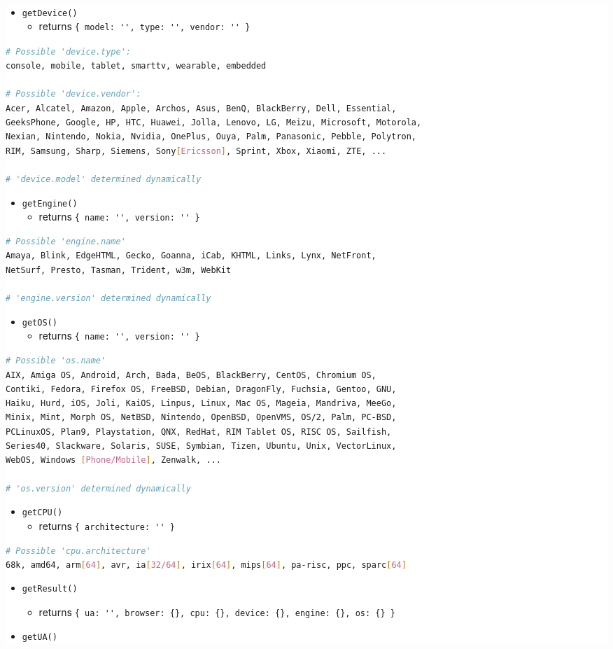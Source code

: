 - `getDevice()`
  - returns `{ model: '', type: '', vendor: '' }`

```sh
# Possible 'device.type':
console, mobile, tablet, smarttv, wearable, embedded

# Possible 'device.vendor':
Acer, Alcatel, Amazon, Apple, Archos, Asus, BenQ, BlackBerry, Dell, Essential,
GeeksPhone, Google, HP, HTC, Huawei, Jolla, Lenovo, LG, Meizu, Microsoft, Motorola,
Nexian, Nintendo, Nokia, Nvidia, OnePlus, Ouya, Palm, Panasonic, Pebble, Polytron,
RIM, Samsung, Sharp, Siemens, Sony[Ericsson], Sprint, Xbox, Xiaomi, ZTE, ...

# 'device.model' determined dynamically
```

- `getEngine()`
  - returns `{ name: '', version: '' }`

```sh
# Possible 'engine.name'
Amaya, Blink, EdgeHTML, Gecko, Goanna, iCab, KHTML, Links, Lynx, NetFront,
NetSurf, Presto, Tasman, Trident, w3m, WebKit

# 'engine.version' determined dynamically
```

- `getOS()`
  - returns `{ name: '', version: '' }`

```sh
# Possible 'os.name'
AIX, Amiga OS, Android, Arch, Bada, BeOS, BlackBerry, CentOS, Chromium OS,
Contiki, Fedora, Firefox OS, FreeBSD, Debian, DragonFly, Fuchsia, Gentoo, GNU,
Haiku, Hurd, iOS, Joli, KaiOS, Linpus, Linux, Mac OS, Mageia, Mandriva, MeeGo,
Minix, Mint, Morph OS, NetBSD, Nintendo, OpenBSD, OpenVMS, OS/2, Palm, PC-BSD,
PCLinuxOS, Plan9, Playstation, QNX, RedHat, RIM Tablet OS, RISC OS, Sailfish,
Series40, Slackware, Solaris, SUSE, Symbian, Tizen, Ubuntu, Unix, VectorLinux,
WebOS, Windows [Phone/Mobile], Zenwalk, ...

# 'os.version' determined dynamically
```

- `getCPU()`
  - returns `{ architecture: '' }`

```sh
# Possible 'cpu.architecture'
68k, amd64, arm[64], avr, ia[32/64], irix[64], mips[64], pa-risc, ppc, sparc[64]
```

- `getResult()`

  - returns
    `{ ua: '', browser: {}, cpu: {}, device: {}, engine: {}, os: {} }`

- `getUA()`
